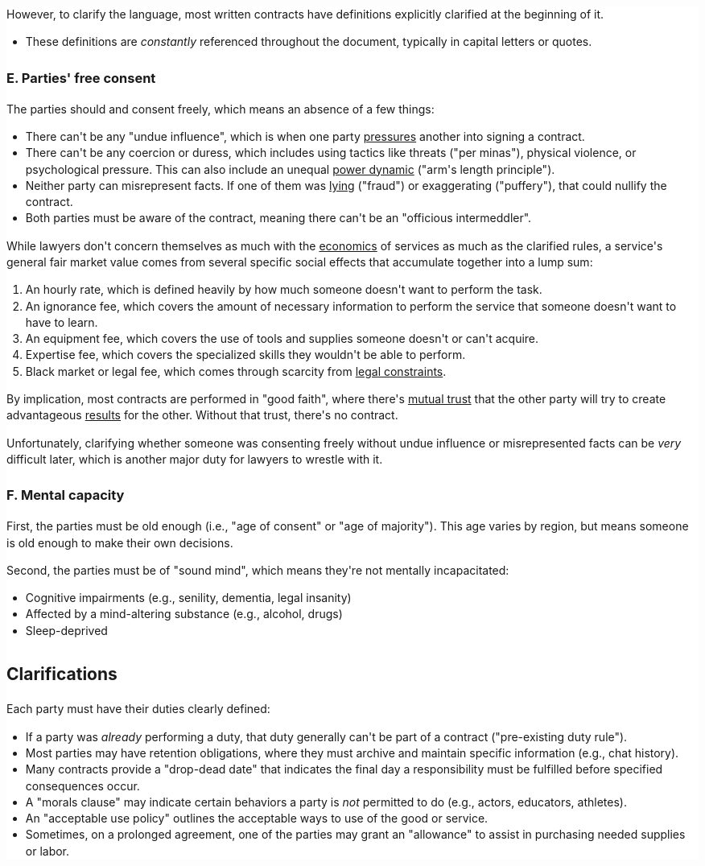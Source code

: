 However, to clarify the language, most written contracts have definitions explicitly clarified at the beginning of it.

- These definitions are *constantly* referenced throughout the document, typically in capital letters or quotes.

### E. Parties' free consent

The parties should and consent freely, which means an absence of a few things:

- There can't be any "undue influence", which is when one party [pressures](power-influence.md) another into signing a contract.
- There can't be any coercion or duress, which includes using tactics like threats ("per minas"), physical violence, or psychological pressure. This can also include an unequal [power dynamic](power-types.md) ("arm's length principle").
- Neither party can misrepresent facts. If one of them was [lying](people-lying.md) ("fraud") or exaggerating ("puffery"), that could nullify the contract.
- Both parties must be aware of the contract, meaning there can't be an "officious intermeddler".

While lawyers don't concern themselves as much with the [economics](economics.md) of services as much as the clarified rules, a service's general fair market value comes from several specific social effects that accumulate together into a lump sum:

1. An hourly rate, which is defined heavily by how much someone doesn't want to perform the task.
2. An ignorance fee, which covers the amount of necessary information to perform the service that someone doesn't want to have to learn.
3. An equipment fee, which covers the use of tools and supplies someone doesn't or can't acquire.
4. Expertise fee, which covers the specialized skills they wouldn't be able to perform.
5. Black market or legal fee, which comes through scarcity from [legal constraints](legal-safety.md).

By implication, most contracts are performed in "good faith", where there's [mutual trust](trust.md) that the other party will try to create advantageous [results](results.md) for the other. Without that trust, there's no contract.

Unfortunately, clarifying whether someone was consenting freely without undue influence or misrepresented facts can be *very* difficult later, which is another major duty for lawyers to wrestle with it.

### F. Mental capacity

First, the parties must be old enough (i.e., "age of consent" or "age of majority"). This age varies by region, but means someone is old enough to make their own decisions.

Second, the parties must be of "sound mind", which means they're not mentally incapacitated:

- Cognitive impairments (e.g., senility, dementia, legal insanity)
- Affected by a mind-altering substance (e.g., alcohol, drugs)
- Sleep-deprived

## Clarifications

Each party must have their duties clearly defined:

- If a party was *already* performing a duty, that duty generally can't be part of a contract ("pre-existing duty rule").
- Most parties may have retention obligations, where they must archive and maintain specific information (e.g., chat history).
- Many contracts provide a "drop-dead date" that indicates the final day a responsibility must be fulfilled before specified consequences occur.
- A "morals clause" may indicate certain behaviors a party is *not* permitted to do (e.g., actors, educators, athletes).
- An "acceptable use policy" outlines the acceptable ways to use of the good or service.
- Sometimes, on a prolonged agreement, one of the parties may grant an "allowance" to assist in purchasing needed supplies or labor.
